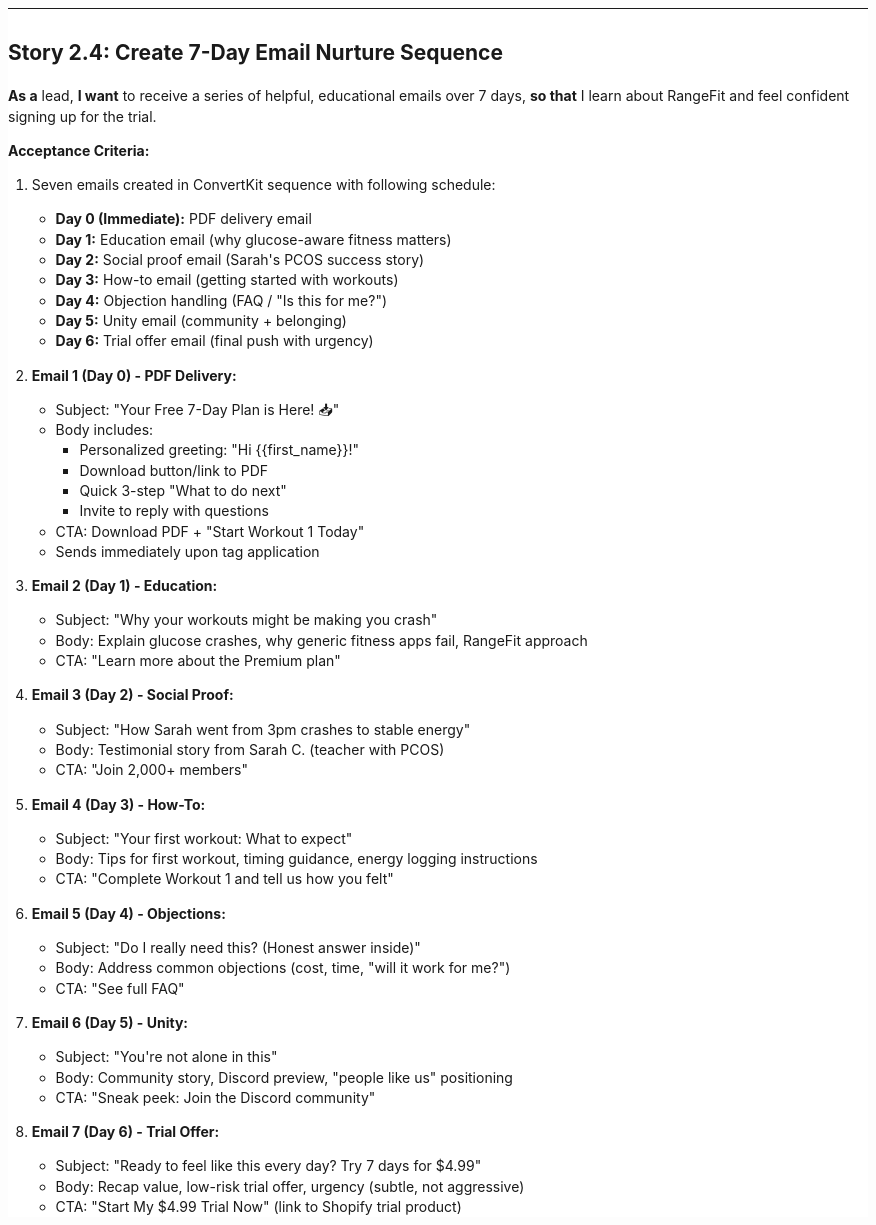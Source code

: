 
---

## Story 2.4: Create 7-Day Email Nurture Sequence

**As a** lead,
**I want** to receive a series of helpful, educational emails over 7 days,
**so that** I learn about RangeFit and feel confident signing up for the trial.

**Acceptance Criteria:**

1. Seven emails created in ConvertKit sequence with following schedule:
   - **Day 0 (Immediate):** PDF delivery email
   - **Day 1:** Education email (why glucose-aware fitness matters)
   - **Day 2:** Social proof email (Sarah's PCOS success story)
   - **Day 3:** How-to email (getting started with workouts)
   - **Day 4:** Objection handling (FAQ / "Is this for me?")
   - **Day 5:** Unity email (community + belonging)
   - **Day 6:** Trial offer email (final push with urgency)

2. **Email 1 (Day 0) - PDF Delivery:**
   - Subject: "Your Free 7-Day Plan is Here! 📥"
   - Body includes:
     - Personalized greeting: "Hi {{first_name}}!"
     - Download button/link to PDF
     - Quick 3-step "What to do next"
     - Invite to reply with questions
   - CTA: Download PDF + "Start Workout 1 Today"
   - Sends immediately upon tag application

3. **Email 2 (Day 1) - Education:**
   - Subject: "Why your workouts might be making you crash"
   - Body: Explain glucose crashes, why generic fitness apps fail, RangeFit approach
   - CTA: "Learn more about the Premium plan"

4. **Email 3 (Day 2) - Social Proof:**
   - Subject: "How Sarah went from 3pm crashes to stable energy"
   - Body: Testimonial story from Sarah C. (teacher with PCOS)
   - CTA: "Join 2,000+ members"

5. **Email 4 (Day 3) - How-To:**
   - Subject: "Your first workout: What to expect"
   - Body: Tips for first workout, timing guidance, energy logging instructions
   - CTA: "Complete Workout 1 and tell us how you felt"

6. **Email 5 (Day 4) - Objections:**
   - Subject: "Do I really need this? (Honest answer inside)"
   - Body: Address common objections (cost, time, "will it work for me?")
   - CTA: "See full FAQ"

7. **Email 6 (Day 5) - Unity:**
   - Subject: "You're not alone in this"
   - Body: Community story, Discord preview, "people like us" positioning
   - CTA: "Sneak peek: Join the Discord community"

8. **Email 7 (Day 6) - Trial Offer:**
   - Subject: "Ready to feel like this every day? Try 7 days for $4.99"
   - Body: Recap value, low-risk trial offer, urgency (subtle, not aggressive)
   - CTA: "Start My $4.99 Trial Now" (link to Shopify trial product)
